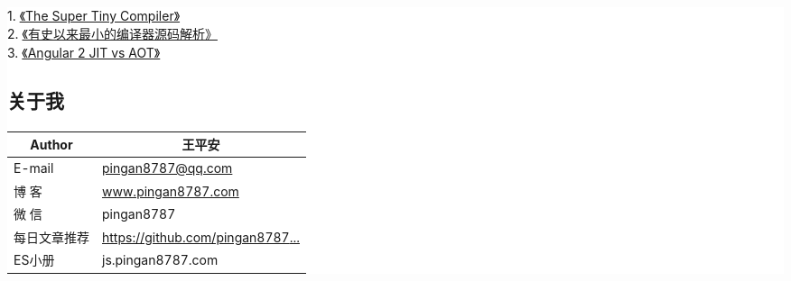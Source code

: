 1\. [ 《The Super Tiny Compiler》 ]()  
2\. [ 《有史以来最小的编译器源码解析》 ]()  
3\. [ 《Angular 2 JIT vs AOT》 ]()

##  关于我

Author  |  王平安   
---|---  
E-mail  |  pingan8787@qq.com   
博 客  |  www.pingan8787.com   
微 信  |  pingan8787   
每日文章推荐  |  [ https://github.com/pingan8787... ]()  
ES小册  |  js.pingan8787.com 

